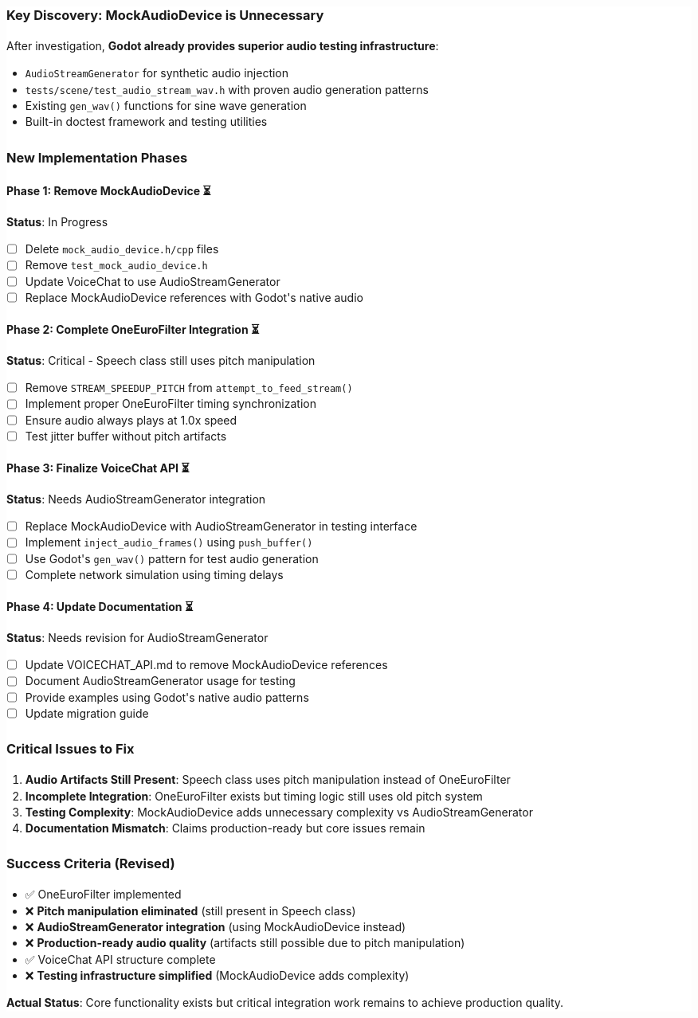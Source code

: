 ### Key Discovery: MockAudioDevice is Unnecessary

After investigation, **Godot already provides superior audio testing infrastructure**:
- `AudioStreamGenerator` for synthetic audio injection
- `tests/scene/test_audio_stream_wav.h` with proven audio generation patterns
- Existing `gen_wav()` functions for sine wave generation
- Built-in doctest framework and testing utilities

### New Implementation Phases

#### Phase 1: Remove MockAudioDevice ⏳
**Status**: In Progress
- [ ] Delete `mock_audio_device.h/cpp` files
- [ ] Remove `test_mock_audio_device.h`
- [ ] Update VoiceChat to use AudioStreamGenerator
- [ ] Replace MockAudioDevice references with Godot's native audio

#### Phase 2: Complete OneEuroFilter Integration ⏳
**Status**: Critical - Speech class still uses pitch manipulation
- [ ] Remove `STREAM_SPEEDUP_PITCH` from `attempt_to_feed_stream()`
- [ ] Implement proper OneEuroFilter timing synchronization
- [ ] Ensure audio always plays at 1.0x speed
- [ ] Test jitter buffer without pitch artifacts

#### Phase 3: Finalize VoiceChat API ⏳
**Status**: Needs AudioStreamGenerator integration
- [ ] Replace MockAudioDevice with AudioStreamGenerator in testing interface
- [ ] Implement `inject_audio_frames()` using `push_buffer()`
- [ ] Use Godot's `gen_wav()` pattern for test audio generation
- [ ] Complete network simulation using timing delays

#### Phase 4: Update Documentation ⏳
**Status**: Needs revision for AudioStreamGenerator
- [ ] Update VOICECHAT_API.md to remove MockAudioDevice references
- [ ] Document AudioStreamGenerator usage for testing
- [ ] Provide examples using Godot's native audio patterns
- [ ] Update migration guide

### Critical Issues to Fix

1. **Audio Artifacts Still Present**: Speech class uses pitch manipulation instead of OneEuroFilter
2. **Incomplete Integration**: OneEuroFilter exists but timing logic still uses old pitch system
3. **Testing Complexity**: MockAudioDevice adds unnecessary complexity vs AudioStreamGenerator
4. **Documentation Mismatch**: Claims production-ready but core issues remain

### Success Criteria (Revised)

- ✅ OneEuroFilter implemented
- ❌ **Pitch manipulation eliminated** (still present in Speech class)
- ❌ **AudioStreamGenerator integration** (using MockAudioDevice instead)
- ❌ **Production-ready audio quality** (artifacts still possible due to pitch manipulation)
- ✅ VoiceChat API structure complete
- ❌ **Testing infrastructure simplified** (MockAudioDevice adds complexity)

**Actual Status**: Core functionality exists but critical integration work remains to achieve production quality.
